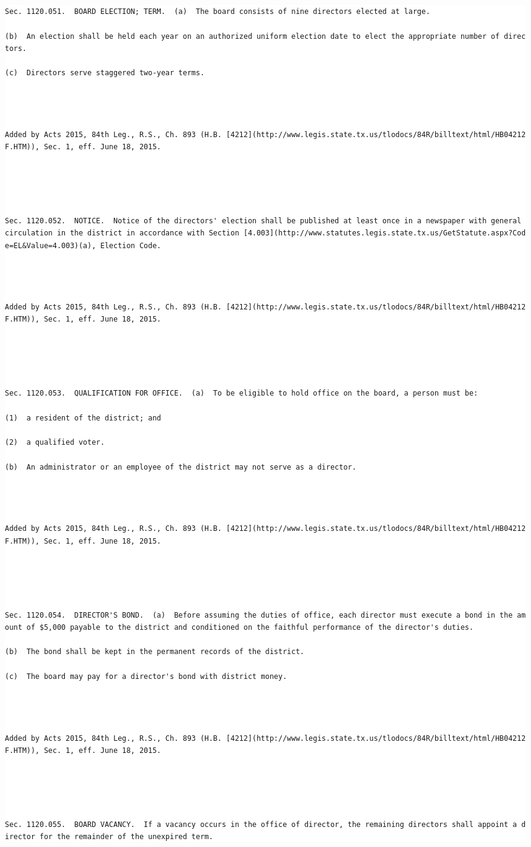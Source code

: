     
    
    Sec. 1120.051.  BOARD ELECTION; TERM.  (a)  The board consists of nine directors elected at large.
    
    (b)  An election shall be held each year on an authorized uniform election date to elect the appropriate number of directors.
    
    (c)  Directors serve staggered two-year terms.
    
    
    
    
    Added by Acts 2015, 84th Leg., R.S., Ch. 893 (H.B. [4212](http://www.legis.state.tx.us/tlodocs/84R/billtext/html/HB04212F.HTM)), Sec. 1, eff. June 18, 2015.
    
    
    
    
    
    Sec. 1120.052.  NOTICE.  Notice of the directors' election shall be published at least once in a newspaper with general circulation in the district in accordance with Section [4.003](http://www.statutes.legis.state.tx.us/GetStatute.aspx?Code=EL&Value=4.003)(a), Election Code.
    
    
    
    
    Added by Acts 2015, 84th Leg., R.S., Ch. 893 (H.B. [4212](http://www.legis.state.tx.us/tlodocs/84R/billtext/html/HB04212F.HTM)), Sec. 1, eff. June 18, 2015.
    
    
    
    
    
    Sec. 1120.053.  QUALIFICATION FOR OFFICE.  (a)  To be eligible to hold office on the board, a person must be:
    
    (1)  a resident of the district; and
    
    (2)  a qualified voter.
    
    (b)  An administrator or an employee of the district may not serve as a director.
    
    
    
    
    Added by Acts 2015, 84th Leg., R.S., Ch. 893 (H.B. [4212](http://www.legis.state.tx.us/tlodocs/84R/billtext/html/HB04212F.HTM)), Sec. 1, eff. June 18, 2015.
    
    
    
    
    
    Sec. 1120.054.  DIRECTOR'S BOND.  (a)  Before assuming the duties of office, each director must execute a bond in the amount of $5,000 payable to the district and conditioned on the faithful performance of the director's duties.
    
    (b)  The bond shall be kept in the permanent records of the district.
    
    (c)  The board may pay for a director's bond with district money.
    
    
    
    
    Added by Acts 2015, 84th Leg., R.S., Ch. 893 (H.B. [4212](http://www.legis.state.tx.us/tlodocs/84R/billtext/html/HB04212F.HTM)), Sec. 1, eff. June 18, 2015.
    
    
    
    
    
    Sec. 1120.055.  BOARD VACANCY.  If a vacancy occurs in the office of director, the remaining directors shall appoint a director for the remainder of the unexpired term.
    